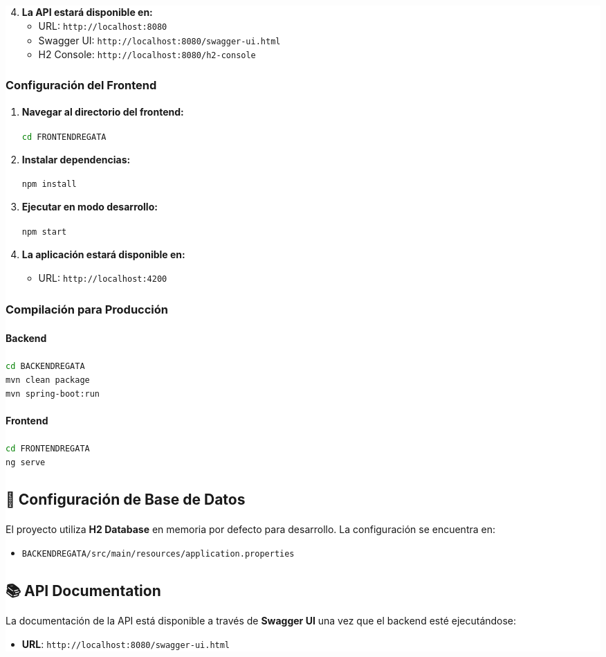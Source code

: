 4. **La API estará disponible en:**
   - URL: `http://localhost:8080`
   - Swagger UI: `http://localhost:8080/swagger-ui.html`
   - H2 Console: `http://localhost:8080/h2-console`

### Configuración del Frontend

1. **Navegar al directorio del frontend:**
   ```bash
   cd FRONTENDREGATA
   ```

2. **Instalar dependencias:**
   ```bash
   npm install
   ```

3. **Ejecutar en modo desarrollo:**
   ```bash
   npm start
   ```

4. **La aplicación estará disponible en:**
   - URL: `http://localhost:4200`

### Compilación para Producción

#### Backend
```bash
cd BACKENDREGATA
mvn clean package
mvn spring-boot:run
```

#### Frontend
```bash
cd FRONTENDREGATA
ng serve
```

## 🔧 Configuración de Base de Datos

El proyecto utiliza **H2 Database** en memoria por defecto para desarrollo. La configuración se encuentra en:

- `BACKENDREGATA/src/main/resources/application.properties`



## 📚 API Documentation

La documentación de la API está disponible a través de **Swagger UI** una vez que el backend esté ejecutándose:

- **URL**: `http://localhost:8080/swagger-ui.html`
